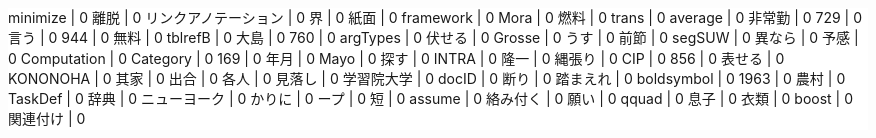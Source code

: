 minimize | 0
離脱 | 0
リンクアノテーション | 0
界 | 0
紙面 | 0
framework | 0
Mora | 0
燃料 | 0
trans | 0
average | 0
非常勤 | 0
729 | 0
言う | 0
944 | 0
無料 | 0
tblrefB | 0
大島 | 0
760 | 0
argTypes | 0
伏せる | 0
Grosse | 0
うす | 0
前節 | 0
segSUW | 0
異なら | 0
予感 | 0
Computation | 0
Category | 0
169 | 0
年月 | 0
Mayo | 0
探す | 0
INTRA | 0
隆一 | 0
縄張り | 0
CIP | 0
856 | 0
表せる | 0
KONONOHA | 0
其家 | 0
出合 | 0
各人 | 0
見落し | 0
学習院大学 | 0
docID | 0
断り | 0
踏まえれ | 0
boldsymbol | 0
1963 | 0
農村 | 0
TaskDef | 0
辞典 | 0
ニューヨーク | 0
かりに | 0
ープ | 0
短 | 0
assume | 0
絡み付く | 0
願い | 0
qquad | 0
息子 | 0
衣類 | 0
boost | 0
関連付け | 0